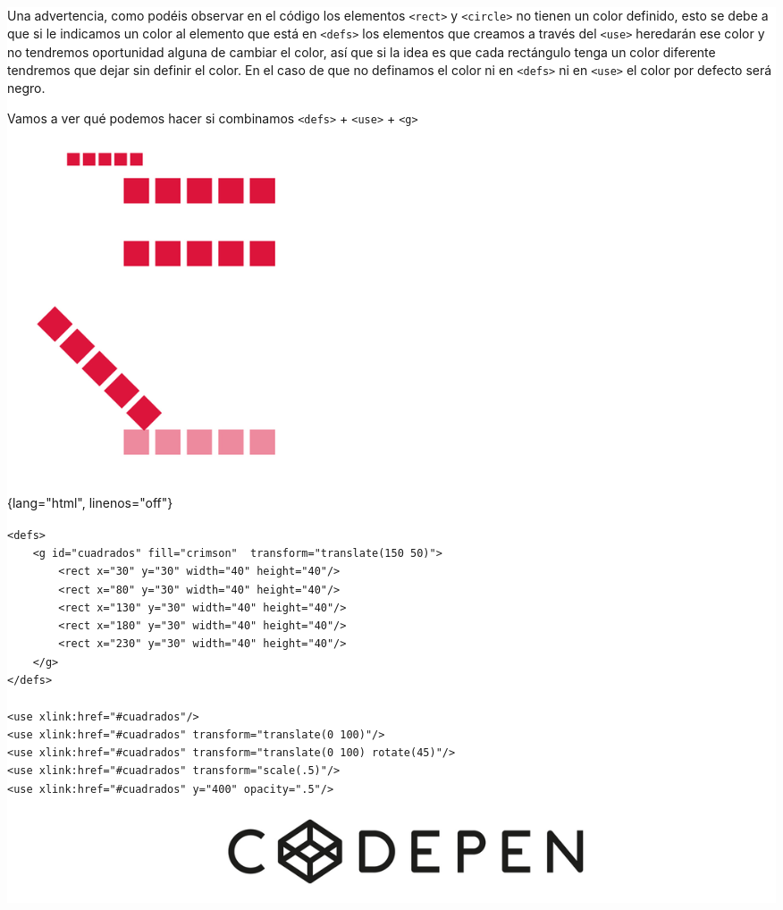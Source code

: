 Una advertencia, como podéis observar en el código los elementos `<rect>` y `<circle>` no tienen un color definido, esto se debe a que si le indicamos un color al elemento que está en `<defs>` los elementos que creamos a través del `<use>` heredarán ese color y no tendremos oportunidad alguna de cambiar el color, así que si la idea es que cada rectángulo tenga un color diferente tendremos que dejar sin definir el color. En el caso de que no definamos el color ni en `<defs>` ni en `<use>` el color por defecto será negro.

Vamos a ver qué podemos hacer si combinamos `<defs>` + `<use>` + `<g>`

![](https://github.com/jorgeatgu/scalable/blob/master/images/Capitulo-11/Capitulo-11-defsGroup.jpg)

{lang="html", linenos="off"}
~~~~~~~
<defs>
	<g id="cuadrados" fill="crimson"  transform="translate(150 50)">
		<rect x="30" y="30" width="40" height="40"/>
		<rect x="80" y="30" width="40" height="40"/>
		<rect x="130" y="30" width="40" height="40"/>
		<rect x="180" y="30" width="40" height="40"/>
		<rect x="230" y="30" width="40" height="40"/>
	</g>
</defs>

<use xlink:href="#cuadrados"/>
<use xlink:href="#cuadrados" transform="translate(0 100)"/>
<use xlink:href="#cuadrados" transform="translate(0 100) rotate(45)"/>
<use xlink:href="#cuadrados" transform="scale(.5)"/>
<use xlink:href="#cuadrados" y="400" opacity=".5"/>
~~~~~~~
[![](https://github.com/jorgeatgu/scalable/blob/master/images/logo-codepen.jpg)](http://codepen.io/jorgeatgu/details/lHFAi/)
